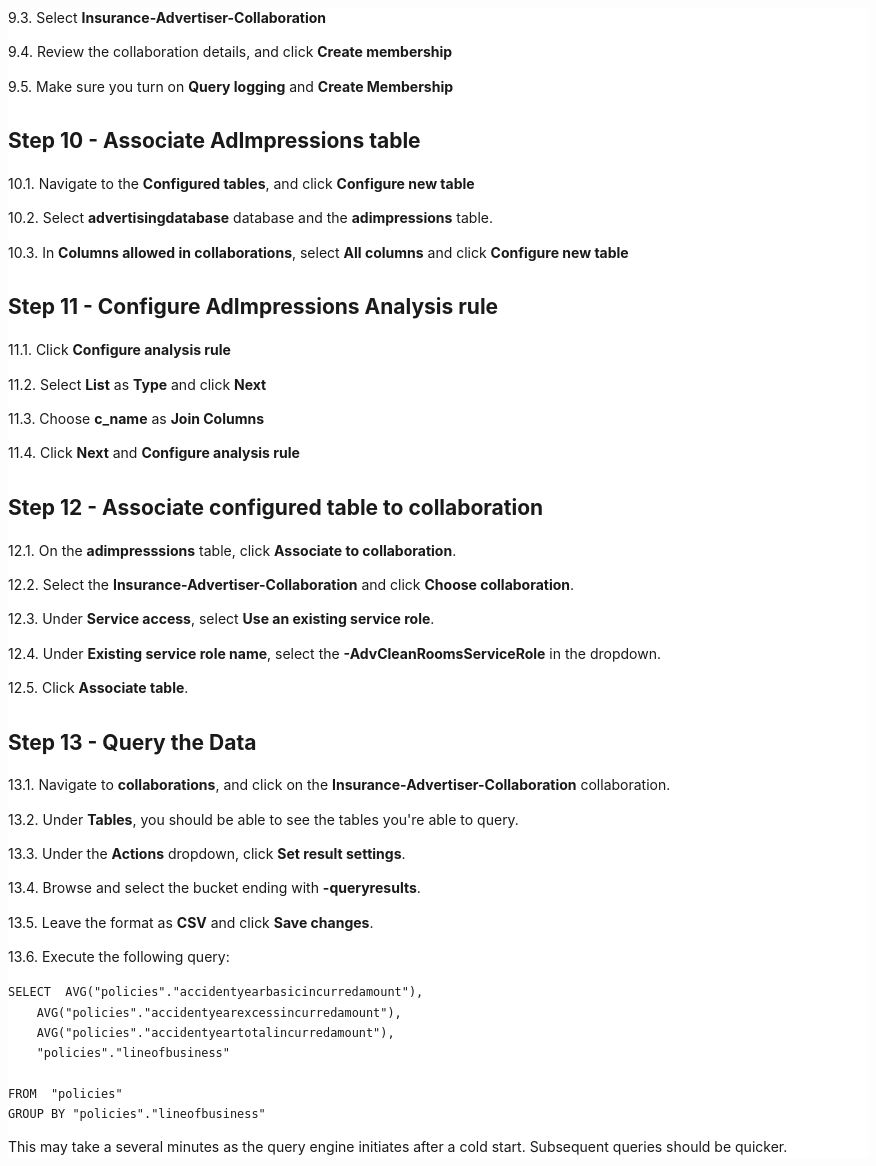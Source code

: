9.3. Select **Insurance-Advertiser-Collaboration** 

9.4. Review the collaboration details, and click **Create membership**

9.5. Make sure you turn on **Query logging** and **Create Membership**

## Step 10 - Associate AdImpressions table
10.1. Navigate to the **Configured tables**, and click **Configure new table**

10.2. Select **advertisingdatabase** database and the **adimpressions** table.

10.3. In **Columns allowed in collaborations**, select **All columns** and click **Configure new table**

## Step 11 - Configure AdImpressions Analysis rule
11.1. Click **Configure analysis rule**

11.2. Select **List** as **Type** and click **Next**

11.3. Choose **c_name** as **Join Columns**

11.4. Click **Next** and **Configure analysis rule**

## Step 12 - Associate configured table to collaboration
12.1. On the **adimpresssions** table, click **Associate to collaboration**.

12.2. Select the **Insurance-Advertiser-Collaboration** and click **Choose collaboration**.

12.3. Under **Service access**, select **Use an existing service role**.

12.4. Under **Existing service role name**, select the **-AdvCleanRoomsServiceRole** in the dropdown.

12.5. Click **Associate table**.

## Step 13 - Query the Data
13.1. Navigate to **collaborations**, and click on the **Insurance-Advertiser-Collaboration** collaboration.

13.2. Under **Tables**, you should be able to see the tables you're able to query.

13.3. Under the **Actions** dropdown, click **Set result settings**.

13.4. Browse and select the bucket ending with **-queryresults**.

13.5. Leave the format as **CSV** and click **Save changes**.

13.6. Execute the following query:

```
SELECT  AVG("policies"."accidentyearbasicincurredamount"),
	AVG("policies"."accidentyearexcessincurredamount"),
	AVG("policies"."accidentyeartotalincurredamount"),
	"policies"."lineofbusiness"

FROM  "policies"
GROUP BY "policies"."lineofbusiness"
```
This may take a several minutes as the query engine initiates after a cold start. Subsequent queries should be quicker.
